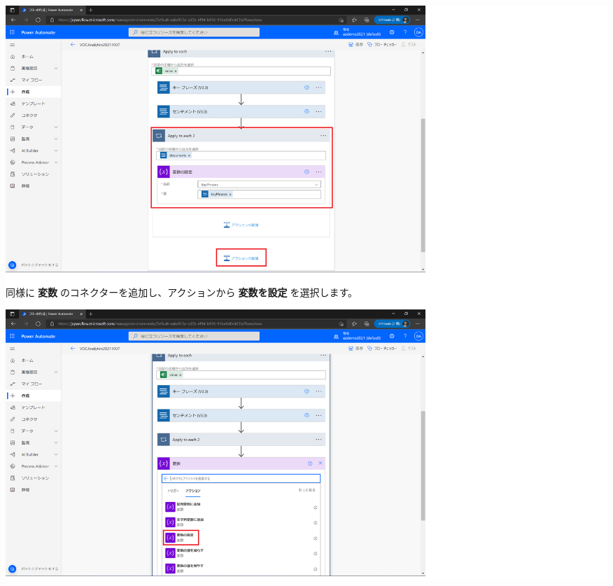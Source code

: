 <img src="doc_images/handson_textanalytics_60.png" width="600">

同様に **変数** のコネクターを追加し、アクションから **変数を設定** を選択します。

<img src="doc_images/handson_textanalytics_61.png" width="600">
